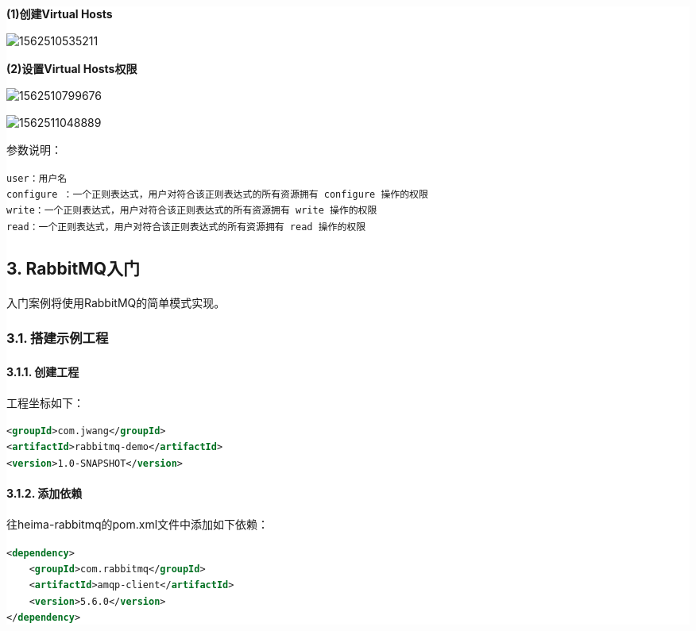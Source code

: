 

**(1)创建Virtual Hosts**

![1562510535211](https://jwangtec.oss-cn-chengdu.aliyuncs.com/jwangcloud/rabbitMQ/r1/assets/1562510535211.png)



**(2)设置Virtual Hosts权限**

![1562510799676](https://jwangtec.oss-cn-chengdu.aliyuncs.com/jwangcloud/rabbitMQ/r1/assets/1562510799676.png)

![1562511048889](https://jwangtec.oss-cn-chengdu.aliyuncs.com/jwangcloud/rabbitMQ/r1/assets/1562511048889.png)

参数说明：

```properties
user：用户名
configure ：一个正则表达式，用户对符合该正则表达式的所有资源拥有 configure 操作的权限
write：一个正则表达式，用户对符合该正则表达式的所有资源拥有 write 操作的权限
read：一个正则表达式，用户对符合该正则表达式的所有资源拥有 read 操作的权限
```





## 3. RabbitMQ入门

入门案例将使用RabbitMQ的简单模式实现。



### 3.1. 搭建示例工程

#### 3.1.1. 创建工程

工程坐标如下：

```xml
<groupId>com.jwang</groupId>
<artifactId>rabbitmq-demo</artifactId>
<version>1.0-SNAPSHOT</version>
```



#### 3.1.2. 添加依赖

往heima-rabbitmq的pom.xml文件中添加如下依赖：

```xml
<dependency>
    <groupId>com.rabbitmq</groupId>
    <artifactId>amqp-client</artifactId>
    <version>5.6.0</version>
</dependency>
```


